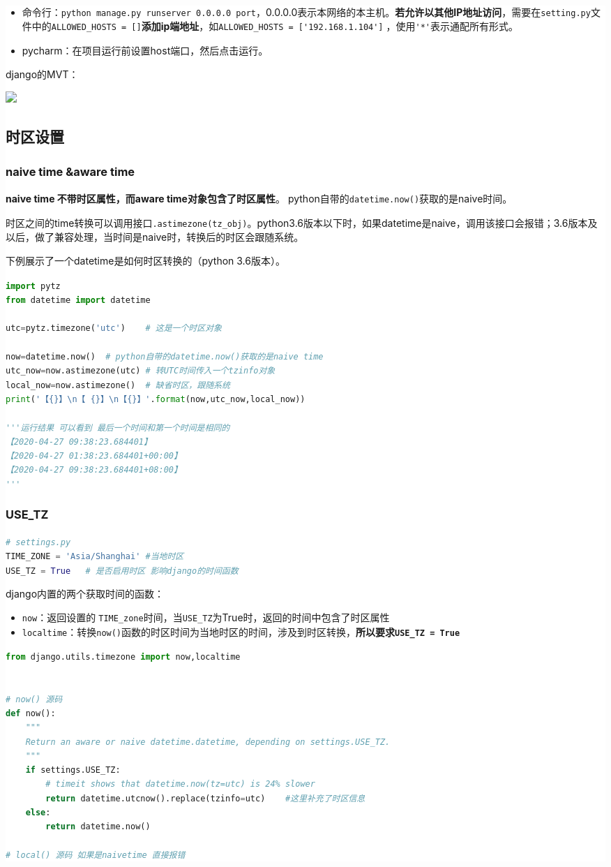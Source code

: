 * 命令行：`python manage.py runserver 0.0.0.0 port`，0.0.0.0表示本网络的本主机。**若允许以其他IP地址访问**，需要在`setting.py`文件中的`ALLOWED_HOSTS = []`**添加ip端地址**，如`ALLOWED_HOSTS = ['192.168.1.104']`  ，使用`'*'`表示通配所有形式。

* pycharm：在项目运行前设置host端口，然后点击运行。



django的MVT：

![](https://hollis-md.oss-cn-beijing.aliyuncs.com/img/djangoMTV%E6%A8%A1%E5%9E%8B.png)

## 时区设置

### naive time &aware time

**naive time 不带时区属性，而aware time对象包含了时区属性**。 python自带的`datetime.now()`获取的是naive时间。

时区之间的time转换可以调用接口`.astimezone(tz_obj)`。python3.6版本以下时，如果datetime是naive，调用该接口会报错；3.6版本及以后，做了兼容处理，当时间是naive时，转换后的时区会跟随系统。

 下例展示了一个datetime是如何时区转换的（python 3.6版本）。

```python
import pytz
from datetime import datetime

utc=pytz.timezone('utc')	# 这是一个时区对象

now=datetime.now()	# python自带的datetime.now()获取的是naive time 
utc_now=now.astimezone(utc)	# 转UTC时间传入一个tzinfo对象 
local_now=now.astimezone()	# 缺省时区，跟随系统 
print('【{}】\n【 {}】\n【{}】'.format(now,utc_now,local_now))

'''运行结果 可以看到 最后一个时间和第一个时间是相同的
【2020-04-27 09:38:23.684401】
【2020-04-27 01:38:23.684401+00:00】
【2020-04-27 09:38:23.684401+08:00】
'''
```

### USE_TZ

```python
# settings.py
TIME_ZONE = 'Asia/Shanghai'	#当地时区
USE_TZ = True	# 是否启用时区 影响django的时间函数 
```

 django内置的两个获取时间的函数：

* `now`：返回设置的 `TIME_zone`时间，当`USE_TZ`为True时，返回的时间中包含了时区属性
* `localtime`：转换`now()`函数的时区时间为当地时区的时间，涉及到时区转换，**所以要求`USE_TZ = True`**

```python
from django.utils.timezone import now,localtime


# now() 源码 
def now():
    """
    Return an aware or naive datetime.datetime, depending on settings.USE_TZ.
    """
    if settings.USE_TZ:
        # timeit shows that datetime.now(tz=utc) is 24% slower
        return datetime.utcnow().replace(tzinfo=utc)	#这里补充了时区信息
    else:
        return datetime.now() 
    
# local() 源码 如果是naivetime 直接报错 
```